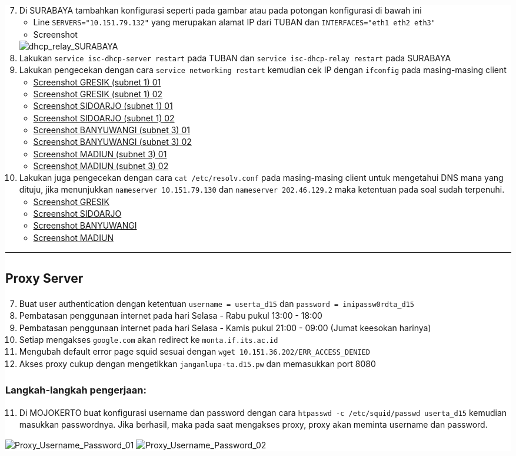 7. Di SURABAYA tambahkan konfigurasi seperti pada gambar atau pada potongan konfigurasi di bawah ini
	* Line `SERVERS="10.151.79.132"` yang merupakan alamat IP dari TUBAN dan `INTERFACES="eth1 eth2 eth3"`
	* Screenshot
	<img width="496" alt="dhcp_relay_SURABAYA" src="https://user-images.githubusercontent.com/58472359/100223784-888f9d80-2f4e-11eb-912f-7b351eb7af39.png">
8. Lakukan `service isc-dhcp-server restart` pada TUBAN dan `service isc-dhcp-relay restart` pada SURABAYA
9. Lakukan pengecekan dengan cara `service networking restart` kemudian cek IP dengan `ifconfig` pada masing-masing client
	* [Screenshot GRESIK (subnet 1) 01](https://user-images.githubusercontent.com/58472359/100224057-e328f980-2f4e-11eb-903f-4b7bccb52506.png)
	* [Screenshot GRESIK (subnet 1) 02](https://user-images.githubusercontent.com/58472359/100224069-e6bc8080-2f4e-11eb-8f87-0ebbc5baba0c.png)
	* [Screenshot SIDOARJO (subnet 1) 01](https://user-images.githubusercontent.com/58472359/100224133-00f65e80-2f4f-11eb-84ed-b989bcb8d9d7.png)
	* [Screenshot SIDOARJO (subnet 1) 02](https://user-images.githubusercontent.com/58472359/100224135-02c02200-2f4f-11eb-9987-50dae3863e42.png)
	* [Screenshot BANYUWANGI (subnet 3) 01](https://user-images.githubusercontent.com/58472359/100224150-0653a900-2f4f-11eb-9349-1a001c14499f.png)
	* [Screenshot BANYUWANGI (subnet 3) 02](https://user-images.githubusercontent.com/58472359/100224152-0784d600-2f4f-11eb-987c-4d8c639ff773.png)
	* [Screenshot MADIUN (subnet 3) 01](https://user-images.githubusercontent.com/58472359/100224154-08b60300-2f4f-11eb-92a3-4018da040bbb.png)
	* [Screenshot MADIUN (subnet 3) 02](https://user-images.githubusercontent.com/58472359/100224156-09e73000-2f4f-11eb-9f6c-e74f48f5975c.png)
10. Lakukan juga pengecekan dengan cara `cat /etc/resolv.conf` pada masing-masing client untuk mengetahui DNS mana yang dituju, jika menunjukkan `nameserver 10.151.79.130` dan `nameserver 202.46.129.2` maka ketentuan pada soal sudah terpenuhi.
	* [Screenshot GRESIK](https://user-images.githubusercontent.com/58472359/100224336-49158100-2f4f-11eb-9e9e-fe8ceec2171f.png)
	* [Screenshot SIDOARJO](https://user-images.githubusercontent.com/58472359/100224340-4a46ae00-2f4f-11eb-9545-111390bd1ec7.png)
	* [Screenshot BANYUWANGI](https://user-images.githubusercontent.com/58472359/100224347-4b77db00-2f4f-11eb-8db2-922b4c336e62.png)
	* [Screenshot MADIUN](https://user-images.githubusercontent.com/58472359/100224350-4ca90800-2f4f-11eb-9e25-18a493bf47a5.png)
---
## Proxy Server
7. Buat user authentication dengan ketentuan `username = userta_d15` dan `password = inipassw0rdta_d15`
8. Pembatasan penggunaan internet pada hari Selasa - Rabu pukul 13:00 - 18:00
9. Pembatasan penggunaan internet pada hari Selasa - Kamis pukul 21:00 - 09:00 (Jumat keesokan harinya)
10. Setiap mengakses `google.com` akan redirect ke `monta.if.its.ac.id`
11. Mengubah default error page squid sesuai dengan `wget 10.151.36.202/ERR_ACCESS_DENIED`
12. Akses proxy cukup dengan mengetikkan `janganlupa-ta.d15.pw` dan memasukkan port 8080

### Langkah-langkah pengerjaan:
11. Di MOJOKERTO buat konfigurasi username dan password dengan cara `htpasswd -c /etc/squid/passwd userta_d15` kemudian masukkan passwordnya. Jika berhasil, maka pada saat mengakses proxy, proxy akan meminta username dan password.
<img width="512" alt="Proxy_Username_Password_01" src="https://user-images.githubusercontent.com/58472359/100533326-99cdf800-3235-11eb-8194-1ed963862e9c.png">
<img width="532" alt="Proxy_Username_Password_02" src="https://user-images.githubusercontent.com/58472359/100533321-963a7100-3235-11eb-8721-524b4eceb35b.png">

